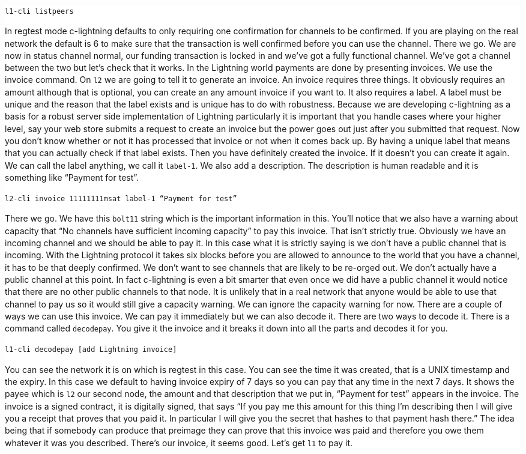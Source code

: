 `l1-cli listpeers`

In regtest mode c-lightning defaults to only requiring one confirmation
for channels to be confirmed. If you are playing on the real network the
default is 6 to make sure that the transaction is well confirmed before
you can use the channel. There we go. We are now in status channel
normal, our funding transaction is locked in and we’ve got a fully
functional channel. We’ve got a channel between the two but let’s check
that it works. In the Lightning world payments are done by presenting
invoices. We use the invoice command. On `l2` we are going to tell it to
generate an invoice. An invoice requires three things. It obviously
requires an amount although that is optional, you can create an any
amount invoice if you want to. It also requires a label. A label must be
unique and the reason that the label exists and is unique has to do with
robustness. Because we are developing c-lightning as a basis for a
robust server side implementation of Lightning particularly it is
important that you handle cases where your higher level, say your web
store submits a request to create an invoice but the power goes out just
after you submitted that request. Now you don’t know whether or not it
has processed that invoice or not when it comes back up. By having a
unique label that means that you can actually check if that label
exists. Then you have definitely created the invoice. If it doesn’t you
can create it again. We can call the label anything, we call it
`label-1`. We also add a description. The description is human readable
and it is something like “Payment for test”.

`l2-cli invoice 11111111msat label-1 “Payment for test”`

There we go. We have this `bolt11` string which is the important
information in this. You’ll notice that we also have a warning about
capacity that “No channels have sufficient incoming capacity” to pay
this invoice. That isn’t strictly true. Obviously we have an incoming
channel and we should be able to pay it. In this case what it is
strictly saying is we don’t have a public channel that is incoming. With
the Lightning protocol it takes six blocks before you are allowed to
announce to the world that you have a channel, it has to be that deeply
confirmed. We don’t want to see channels that are likely to be re-orged
out. We don’t actually have a public channel at this point. In fact
c-lightning is even a bit smarter that even once we did have a public
channel it would notice that there are no other public channels to that
node. It is unlikely that in a real network that anyone would be able to
use that channel to pay us so it would still give a capacity warning. We
can ignore the capacity warning for now. There are a couple of ways we
can use this invoice. We can pay it immediately but we can also decode
it. There are two ways to decode it. There is a command called
`decodepay`. You give it the invoice and it breaks it down into all the
parts and decodes it for you.

`l1-cli decodepay [add Lightning invoice]`

You can see the network it is on which is regtest in this case. You can
see the time it was created, that is a UNIX timestamp and the expiry. In
this case we default to having invoice expiry of 7 days so you can pay
that any time in the next 7 days. It shows the payee which is `l2` our
second node, the amount and that description that we put in, “Payment
for test” appears in the invoice. The invoice is a signed contract, it
is digitally signed, that says “If you pay me this amount for this thing
I’m describing then I will give you a receipt that proves that you paid
it. In particular I will give you the secret that hashes to that payment
hash there.” The idea being that if somebody can produce that preimage
they can prove that this invoice was paid and therefore you owe them
whatever it was you described. There’s our invoice, it seems good. Let’s
get `l1` to pay it.
